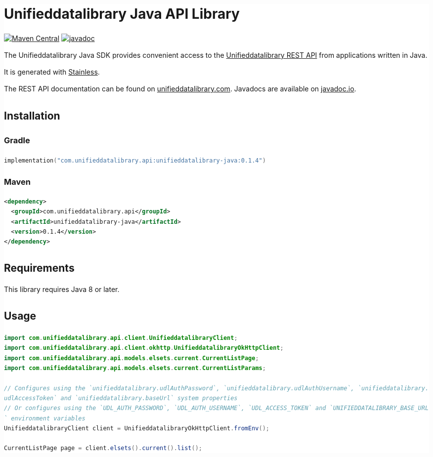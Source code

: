 # Unifieddatalibrary Java API Library



[![Maven Central](https://img.shields.io/maven-central/v/com.unifieddatalibrary.api/unifieddatalibrary-java)](https://central.sonatype.com/artifact/com.unifieddatalibrary.api/unifieddatalibrary-java/0.1.4)
[![javadoc](https://javadoc.io/badge2/com.unifieddatalibrary.api/unifieddatalibrary-java/0.1.4/javadoc.svg)](https://javadoc.io/doc/com.unifieddatalibrary.api/unifieddatalibrary-java/0.1.4)



The Unifieddatalibrary Java SDK provides convenient access to the [Unifieddatalibrary REST API](https://unifieddatalibrary.com/storefront/#/api-docs) from applications written in Java.

It is generated with [Stainless](https://www.stainless.com/).



The REST API documentation can be found on [unifieddatalibrary.com](https://unifieddatalibrary.com/storefront/#/api-docs). Javadocs are available on [javadoc.io](https://javadoc.io/doc/com.unifieddatalibrary.api/unifieddatalibrary-java/0.1.4).



## Installation



### Gradle

```kotlin
implementation("com.unifieddatalibrary.api:unifieddatalibrary-java:0.1.4")
```

### Maven

```xml
<dependency>
  <groupId>com.unifieddatalibrary.api</groupId>
  <artifactId>unifieddatalibrary-java</artifactId>
  <version>0.1.4</version>
</dependency>
```



## Requirements

This library requires Java 8 or later.

## Usage

```java
import com.unifieddatalibrary.api.client.UnifieddatalibraryClient;
import com.unifieddatalibrary.api.client.okhttp.UnifieddatalibraryOkHttpClient;
import com.unifieddatalibrary.api.models.elsets.current.CurrentListPage;
import com.unifieddatalibrary.api.models.elsets.current.CurrentListParams;

// Configures using the `unifieddatalibrary.udlAuthPassword`, `unifieddatalibrary.udlAuthUsername`, `unifieddatalibrary.udlAccessToken` and `unifieddatalibrary.baseUrl` system properties
// Or configures using the `UDL_AUTH_PASSWORD`, `UDL_AUTH_USERNAME`, `UDL_ACCESS_TOKEN` and `UNIFIEDDATALIBRARY_BASE_URL` environment variables
UnifieddatalibraryClient client = UnifieddatalibraryOkHttpClient.fromEnv();

CurrentListPage page = client.elsets().current().list();
```
